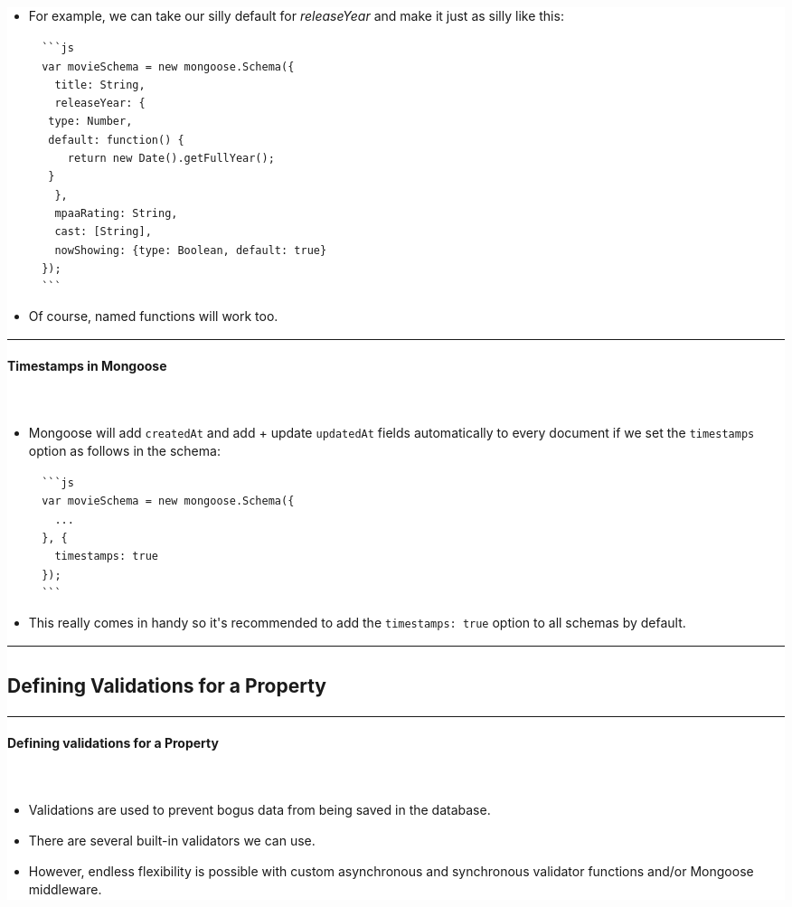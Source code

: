 - For example, we can take our silly default for _releaseYear_ and make it just as silly like this:

      	```js
      	var movieSchema = new mongoose.Schema({
      	  title: String,
      	  releaseYear: {
      	 type: Number,
      	 default: function() {
      		return new Date().getFullYear();
      	 }
      	  },
      	  mpaaRating: String,
      	  cast: [String],
      	  nowShowing: {type: Boolean, default: true}
      	});
      	```

- Of course, named functions will work too.

---

#### Timestamps in Mongoose

<br>

- Mongoose will add `createdAt` and add + update `updatedAt` fields automatically to every document if we set the `timestamps` option as follows in the schema:

      	```js
      	var movieSchema = new mongoose.Schema({
      	  ...
      	}, {
      	  timestamps: true
      	});
      	```

- This really comes in handy so it's recommended to add the `timestamps: true` option to all schemas by default.

---

## Defining Validations for a Property

---

#### Defining validations for a Property

<br>

- Validations are used to prevent bogus data from being saved in the database.

- There are several built-in validators we can use.

- However, endless flexibility is possible with custom asynchronous and synchronous validator functions and/or Mongoose middleware.
